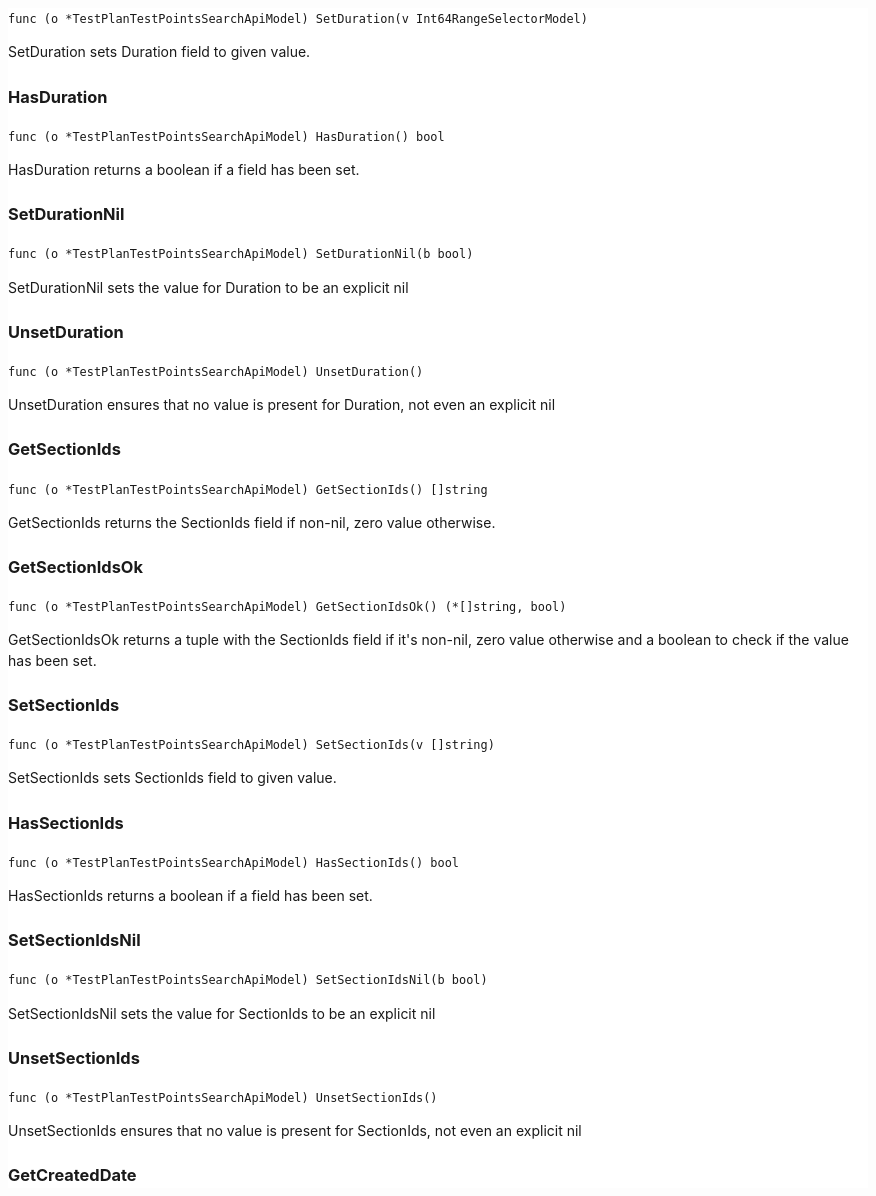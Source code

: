`func (o *TestPlanTestPointsSearchApiModel) SetDuration(v Int64RangeSelectorModel)`

SetDuration sets Duration field to given value.

### HasDuration

`func (o *TestPlanTestPointsSearchApiModel) HasDuration() bool`

HasDuration returns a boolean if a field has been set.

### SetDurationNil

`func (o *TestPlanTestPointsSearchApiModel) SetDurationNil(b bool)`

 SetDurationNil sets the value for Duration to be an explicit nil

### UnsetDuration
`func (o *TestPlanTestPointsSearchApiModel) UnsetDuration()`

UnsetDuration ensures that no value is present for Duration, not even an explicit nil
### GetSectionIds

`func (o *TestPlanTestPointsSearchApiModel) GetSectionIds() []string`

GetSectionIds returns the SectionIds field if non-nil, zero value otherwise.

### GetSectionIdsOk

`func (o *TestPlanTestPointsSearchApiModel) GetSectionIdsOk() (*[]string, bool)`

GetSectionIdsOk returns a tuple with the SectionIds field if it's non-nil, zero value otherwise
and a boolean to check if the value has been set.

### SetSectionIds

`func (o *TestPlanTestPointsSearchApiModel) SetSectionIds(v []string)`

SetSectionIds sets SectionIds field to given value.

### HasSectionIds

`func (o *TestPlanTestPointsSearchApiModel) HasSectionIds() bool`

HasSectionIds returns a boolean if a field has been set.

### SetSectionIdsNil

`func (o *TestPlanTestPointsSearchApiModel) SetSectionIdsNil(b bool)`

 SetSectionIdsNil sets the value for SectionIds to be an explicit nil

### UnsetSectionIds
`func (o *TestPlanTestPointsSearchApiModel) UnsetSectionIds()`

UnsetSectionIds ensures that no value is present for SectionIds, not even an explicit nil
### GetCreatedDate
